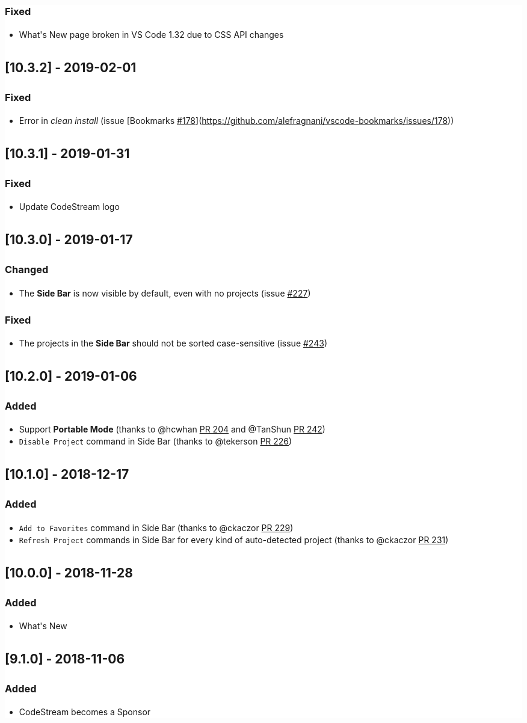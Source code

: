 ### Fixed
- What's New page broken in VS Code 1.32 due to CSS API changes

## [10.3.2] - 2019-02-01
### Fixed
- Error in _clean install_ (issue [Bookmarks [#178](https://github.com/alefragnani/vscode-project-manager/issues/178)](https://github.com/alefragnani/vscode-bookmarks/issues/178))

## [10.3.1] - 2019-01-31
### Fixed
- Update CodeStream logo

## [10.3.0] - 2019-01-17
### Changed
- The **Side Bar** is now visible by default, even with no projects (issue [#227](https://github.com/alefragnani/vscode-project-manager/issues/227))

### Fixed
- The projects in the **Side Bar** should not be sorted case-sensitive (issue [#243](https://github.com/alefragnani/vscode-project-manager/issues/243))

## [10.2.0] - 2019-01-06
### Added
- Support **Portable Mode** (thanks to @hcwhan [PR 204](https://github.com/alefragnani/vscode-project-manager/pull/204) and @TanShun [PR 242](https://github.com/alefragnani/vscode-project-manager/pull/242))
- `Disable Project` command in Side Bar (thanks to @tekerson [PR 226](https://github.com/alefragnani/vscode-project-manager/pull/226))

## [10.1.0] - 2018-12-17
### Added
- `Add to Favorites` command in Side Bar (thanks to @ckaczor [PR 229](https://github.com/alefragnani/vscode-project-manager/pull/229))
- `Refresh Project` commands in Side Bar for every kind of auto-detected project (thanks to @ckaczor [PR 231](https://github.com/alefragnani/vscode-project-manager/pull/231))

## [10.0.0] - 2018-11-28
### Added
- What's New

## [9.1.0] - 2018-11-06
### Added
- CodeStream becomes a Sponsor
